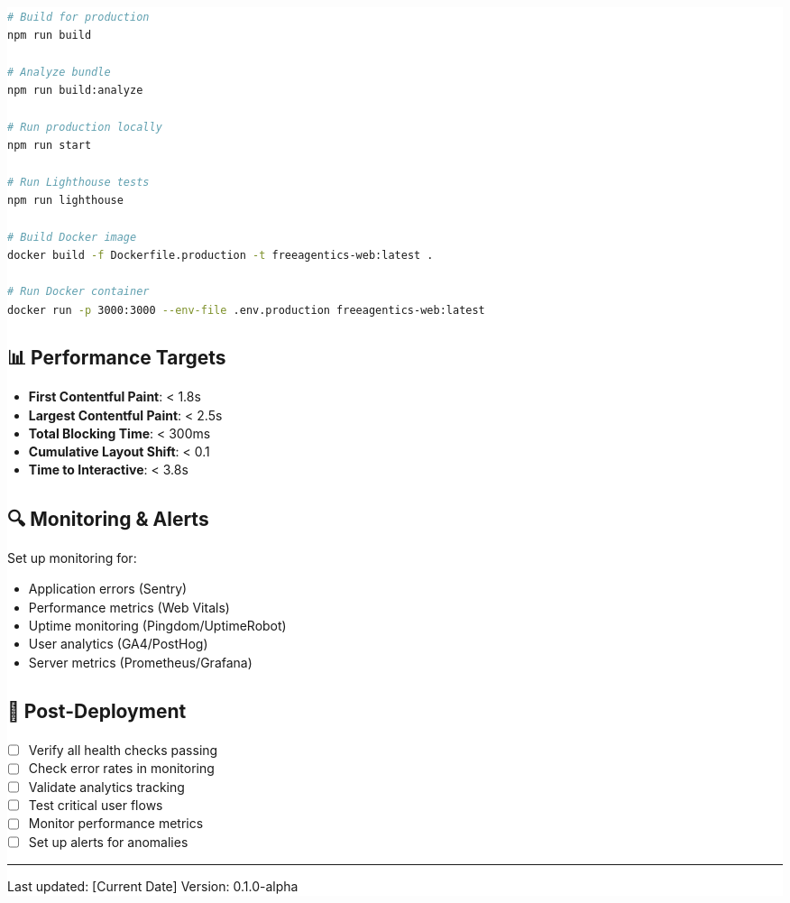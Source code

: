 ```bash
# Build for production
npm run build

# Analyze bundle
npm run build:analyze

# Run production locally
npm run start

# Run Lighthouse tests
npm run lighthouse

# Build Docker image
docker build -f Dockerfile.production -t freeagentics-web:latest .

# Run Docker container
docker run -p 3000:3000 --env-file .env.production freeagentics-web:latest
```

## 📊 Performance Targets

- **First Contentful Paint**: < 1.8s
- **Largest Contentful Paint**: < 2.5s
- **Total Blocking Time**: < 300ms
- **Cumulative Layout Shift**: < 0.1
- **Time to Interactive**: < 3.8s

## 🔍 Monitoring & Alerts

Set up monitoring for:

- Application errors (Sentry)
- Performance metrics (Web Vitals)
- Uptime monitoring (Pingdom/UptimeRobot)
- User analytics (GA4/PostHog)
- Server metrics (Prometheus/Grafana)

## 📝 Post-Deployment

- [ ] Verify all health checks passing
- [ ] Check error rates in monitoring
- [ ] Validate analytics tracking
- [ ] Test critical user flows
- [ ] Monitor performance metrics
- [ ] Set up alerts for anomalies

---

Last updated: [Current Date]
Version: 0.1.0-alpha
